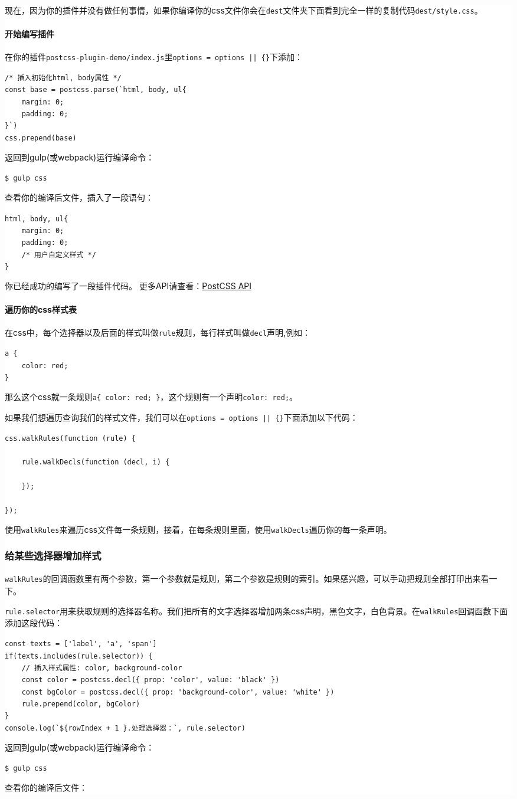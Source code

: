 现在，因为你的插件并没有做任何事情，如果你编译你的css文件你会在`dest`文件夹下面看到完全一样的复制代码`dest/style.css`。

#### 开始编写插件
在你的插件`postcss-plugin-demo/index.js`里`options = options || {}`下添加：
```
/* 插入初始化html, body属性 */
const base = postcss.parse(`html, body, ul{
	margin: 0;
	padding: 0;
}`)
css.prepend(base)
```
返回到gulp(或webpack)运行编译命令：
```
$ gulp css
```
查看你的编译后文件，插入了一段语句：
```
html, body, ul{
	margin: 0;
	padding: 0;
	/* 用户自定义样式 */
}
```
你已经成功的编写了一段插件代码。
更多API请查看：[PostCSS API][2]

#### 遍历你的css样式表
在css中，每个选择器以及后面的样式叫做`rule`规则，每行样式叫做`decl`声明,例如：
```
a {
    color: red;
}
```
那么这个css就一条规则`a{ color: red; }`，这个规则有一个声明`color: red;`。

如果我们想遍历查询我们的样式文件，我们可以在`options = options || {}`下面添加以下代码：

```
css.walkRules(function (rule) {

    rule.walkDecls(function (decl, i) {

    });

});
```
使用`walkRules`来遍历css文件每一条规则，接着，在每条规则里面，使用`walkDecls`遍历你的每一条声明。

### 给某些选择器增加样式
`walkRules`的回调函数里有两个参数，第一个参数就是规则，第二个参数是规则的索引。如果感兴趣，可以手动把规则全部打印出来看一下。

`rule.selector`用来获取规则的选择器名称。我们把所有的文字选择器增加两条css声明，黑色文字，白色背景。在`walkRules`回调函数下面添加这段代码：
```
const texts = ['label', 'a', 'span']
if(texts.includes(rule.selector)) {
	// 插入样式属性: color, background-color
	const color = postcss.decl({ prop: 'color', value: 'black' })
	const bgColor = postcss.decl({ prop: 'background-color', value: 'white' })
	rule.prepend(color, bgColor)
}
console.log(`${rowIndex + 1 }.处理选择器：`, rule.selector)
```
返回到gulp(或webpack)运行编译命令：
```
$ gulp css
```
查看你的编译后文件：

  [1]: https://github.com/postcss/postcss
  [2]: http://api.postcss.org/postcss.html
  [3]: https://github.com/postcss/autoprefixer
  [4]: https://github.com/postcss/postcss
  [5]: https://github.com/antgod/postcss-demo
  [6]: https://github.com/postcss/postcss/blob/master/docs/writing-a-plugin.md